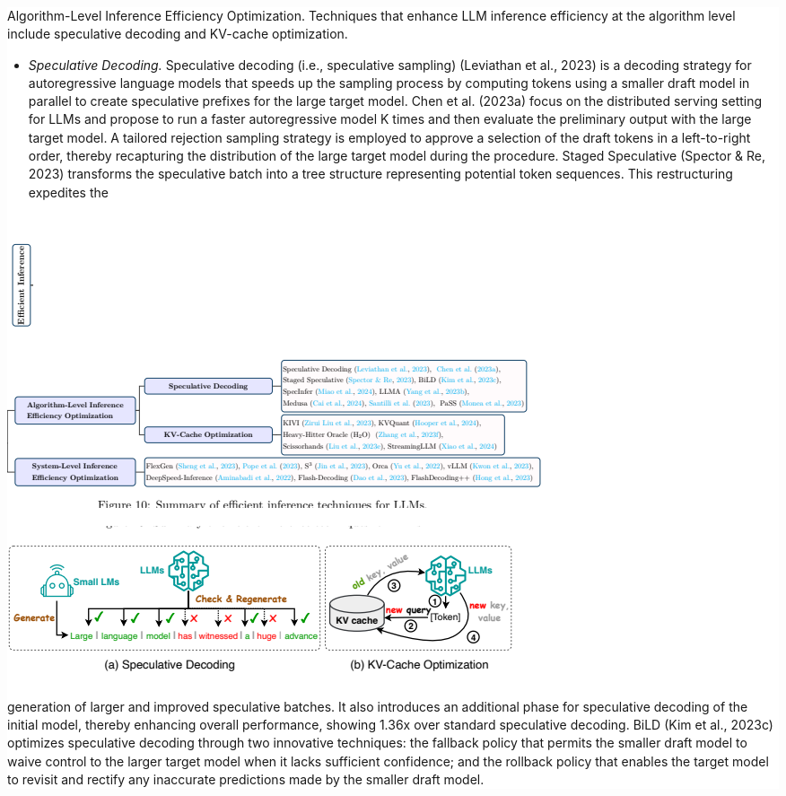 Algorithm-Level Inference Efficiency Optimization. Techniques that enhance LLM inference efficiency at the algorithm level include speculative decoding and KV-cache optimization.

- *Speculative Decoding.* Speculative decoding (i.e., speculative sampling) (Leviathan et al., 2023)
is a decoding strategy for autoregressive language models that speeds up the sampling process by computing tokens using a smaller draft model in parallel to create speculative prefixes for the large target model. Chen et al. (2023a) focus on the distributed serving setting for LLMs and propose to run a faster autoregressive model K times and then evaluate the preliminary output with the large target model. A tailored rejection sampling strategy is employed to approve a selection of the draft tokens in a left-to-right order, thereby recapturing the distribution of the large target model during the procedure. Staged Speculative (Spector & Re, 2023) transforms the speculative batch into a tree structure representing potential token sequences. This restructuring expedites the

![16_image_1.png](16_image_1.png)

![16_image_0.png](16_image_0.png)

![16_image_2.png](16_image_2.png)

generation of larger and improved speculative batches. It also introduces an additional phase for speculative decoding of the initial model, thereby enhancing overall performance, showing 1.36x over standard speculative decoding. BiLD (Kim et al., 2023c) optimizes speculative decoding through two innovative techniques: the fallback policy that permits the smaller draft model to waive control to the larger target model when it lacks sufficient confidence; and the rollback policy that enables the target model to revisit and rectify any inaccurate predictions made by the smaller draft model.
